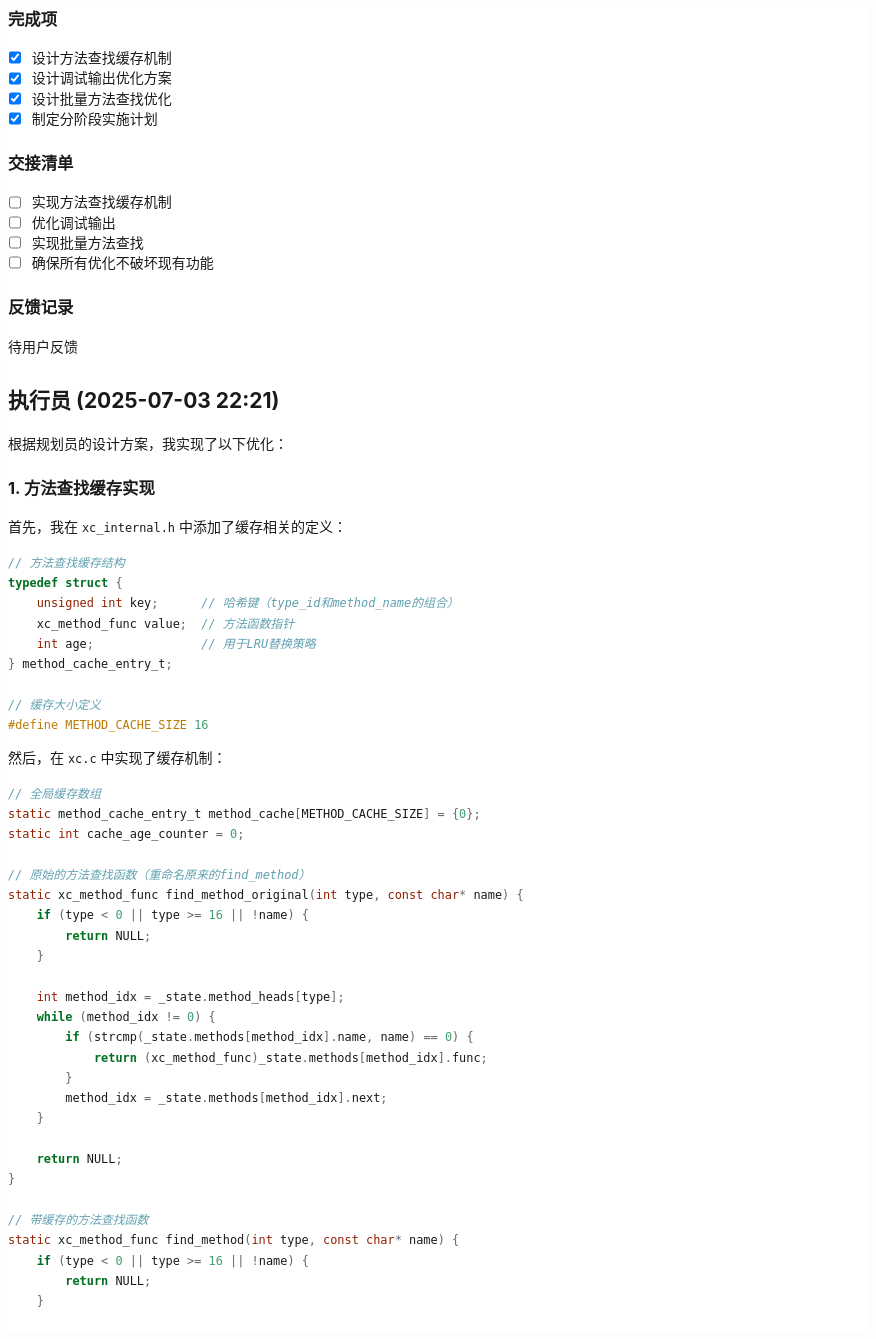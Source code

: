 ### 完成项
- [x] 设计方法查找缓存机制
- [x] 设计调试输出优化方案
- [x] 设计批量方法查找优化
- [x] 制定分阶段实施计划

### 交接清单
- [ ] 实现方法查找缓存机制
- [ ] 优化调试输出
- [ ] 实现批量方法查找
- [ ] 确保所有优化不破坏现有功能

### 反馈记录
待用户反馈

## 执行员 (2025-07-03 22:21)
根据规划员的设计方案，我实现了以下优化：

### 1. 方法查找缓存实现

首先，我在 `xc_internal.h` 中添加了缓存相关的定义：

```c
// 方法查找缓存结构
typedef struct {
    unsigned int key;      // 哈希键（type_id和method_name的组合）
    xc_method_func value;  // 方法函数指针
    int age;               // 用于LRU替换策略
} method_cache_entry_t;

// 缓存大小定义
#define METHOD_CACHE_SIZE 16
```

然后，在 `xc.c` 中实现了缓存机制：

```c
// 全局缓存数组
static method_cache_entry_t method_cache[METHOD_CACHE_SIZE] = {0};
static int cache_age_counter = 0;

// 原始的方法查找函数（重命名原来的find_method）
static xc_method_func find_method_original(int type, const char* name) {
    if (type < 0 || type >= 16 || !name) {
        return NULL;
    }
    
    int method_idx = _state.method_heads[type];
    while (method_idx != 0) {
        if (strcmp(_state.methods[method_idx].name, name) == 0) {
            return (xc_method_func)_state.methods[method_idx].func;
        }
        method_idx = _state.methods[method_idx].next;
    }
    
    return NULL;
}

// 带缓存的方法查找函数
static xc_method_func find_method(int type, const char* name) {
    if (type < 0 || type >= 16 || !name) {
        return NULL;
    }
    
```